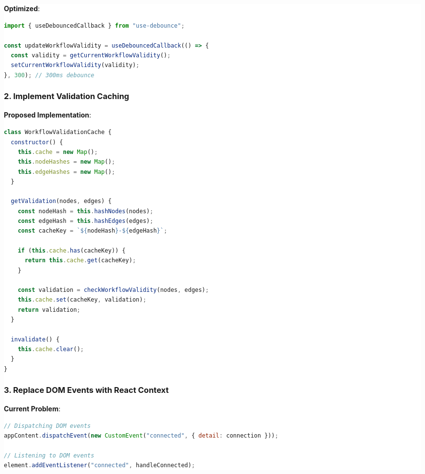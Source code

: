 **Optimized**:

```javascript
import { useDebouncedCallback } from "use-debounce";

const updateWorkflowValidity = useDebouncedCallback(() => {
  const validity = getCurrentWorkflowValidity();
  setCurrentWorkflowValidity(validity);
}, 300); // 300ms debounce
```

### 2. Implement Validation Caching

**Proposed Implementation**:

```javascript
class WorkflowValidationCache {
  constructor() {
    this.cache = new Map();
    this.nodeHashes = new Map();
    this.edgeHashes = new Map();
  }

  getValidation(nodes, edges) {
    const nodeHash = this.hashNodes(nodes);
    const edgeHash = this.hashEdges(edges);
    const cacheKey = `${nodeHash}-${edgeHash}`;

    if (this.cache.has(cacheKey)) {
      return this.cache.get(cacheKey);
    }

    const validation = checkWorkflowValidity(nodes, edges);
    this.cache.set(cacheKey, validation);
    return validation;
  }

  invalidate() {
    this.cache.clear();
  }
}
```

### 3. Replace DOM Events with React Context

**Current Problem**:

```javascript
// Dispatching DOM events
appContent.dispatchEvent(new CustomEvent("connected", { detail: connection }));

// Listening to DOM events
element.addEventListener("connected", handleConnected);
```
